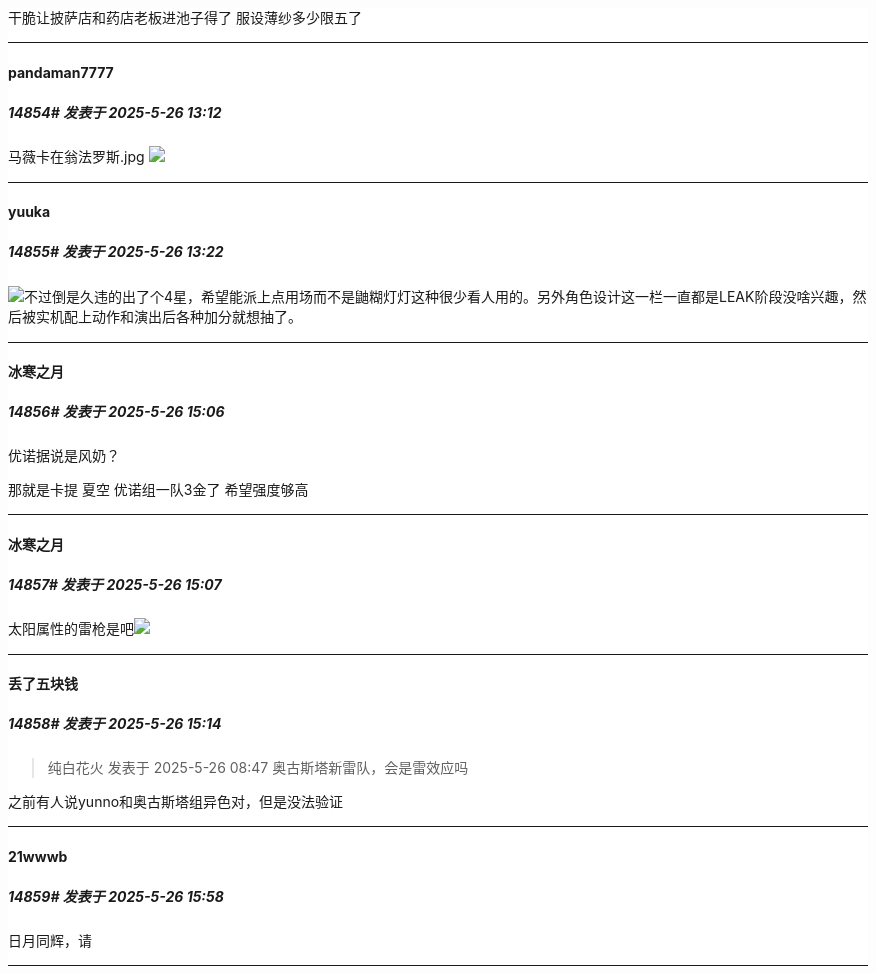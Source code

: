 干脆让披萨店和药店老板进池子得了 服设薄纱多少限五了


*****

####  pandaman7777  
##### 14854#       发表于 2025-5-26 13:12

马薇卡在翁法罗斯.jpg <img src="https://static.stage1st.com/image/smiley/face2017/174.png" referrerpolicy="no-referrer">


*****

####  yuuka  
##### 14855#       发表于 2025-5-26 13:22

<img src="https://static.stage1st.com/image/smiley/face2017/067.png" referrerpolicy="no-referrer">不过倒是久违的出了个4星，希望能派上点用场而不是鼬糊灯灯这种很少看人用的。另外角色设计这一栏一直都是LEAK阶段没啥兴趣，然后被实机配上动作和演出后各种加分就想抽了。


*****

####  冰寒之月  
##### 14856#       发表于 2025-5-26 15:06

优诺据说是风奶？

那就是卡提 夏空 优诺组一队3金了 希望强度够高

*****

####  冰寒之月  
##### 14857#       发表于 2025-5-26 15:07

太阳属性的雷枪是吧<img src="https://static.stage1st.com/image/smiley/face2017/067.png" referrerpolicy="no-referrer">


*****

####  丢了五块钱  
##### 14858#       发表于 2025-5-26 15:14

<blockquote>纯白花火 发表于 2025-5-26 08:47
奥古斯塔新雷队，会是雷效应吗</blockquote>
之前有人说yunno和奥古斯塔组异色对，但是没法验证


*****

####  21wwwb  
##### 14859#       发表于 2025-5-26 15:58

日月同辉，请


*****
